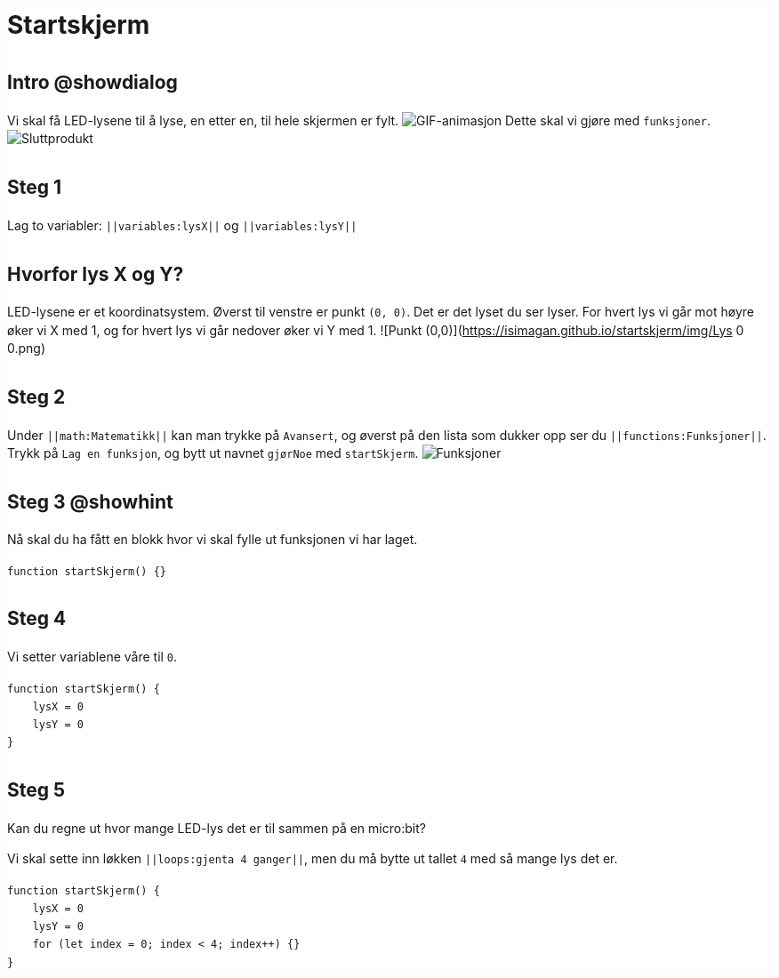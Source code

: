 # Startskjerm

## Intro @showdialog
Vi skal få LED-lysene til å lyse, en etter en, til hele skjermen er fylt.
![GIF-animasjon](https://isimagan.github.io/startskjerm/img/Visning.gif)
Dette skal vi gjøre med ``funksjoner``.
![Sluttprodukt](https://isimagan.github.io/startskjerm/img/microbit-Startskjerm.png)

## Steg 1
Lag to variabler: ``||variables:lysX||`` og ``||variables:lysY||``

## Hvorfor lys X og Y?
LED-lysene er et koordinatsystem. Øverst til venstre er punkt ``(0, 0)``. Det er det lyset du ser lyser. For hvert lys vi går mot høyre øker vi X med 1, og for hvert lys vi går nedover øker vi Y med 1.
![Punkt (0,0)](https://isimagan.github.io/startskjerm/img/Lys 0 0.png)

## Steg 2
Under ``||math:Matematikk||`` kan man trykke på ``Avansert``, og øverst på den lista som dukker opp ser du ``||functions:Funksjoner||``.
Trykk på ``Lag en funksjon``, og bytt ut navnet ``gjørNoe`` med ``startSkjerm``.
![Funksjoner](https://isimagan.github.io/startskjerm/img/Funksjoner.png)

## Steg 3 @showhint
Nå skal du ha fått en blokk hvor vi skal fylle ut funksjonen vi har laget.
``` blocks
function startSkjerm() {}
```

## Steg 4
Vi setter variablene våre til ``0``.
``` blocks
function startSkjerm() {
    lysX = 0
    lysY = 0
}
```

## Steg 5
Kan du regne ut hvor mange LED-lys det er til sammen på en micro:bit?

Vi skal sette inn løkken ``||loops:gjenta 4 ganger||``, men du må bytte ut tallet ``4`` med så mange lys det er.
``` blocks
function startSkjerm() {
    lysX = 0
    lysY = 0
    for (let index = 0; index < 4; index++) {}
}
```
